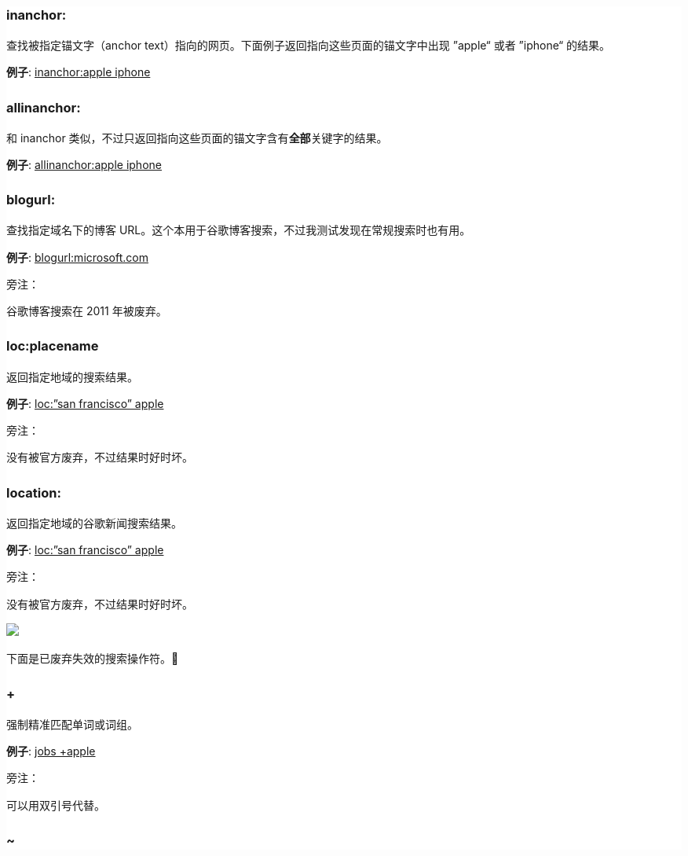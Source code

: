 ### inanchor:

查找被指定锚文字（anchor text）指向的网页。下面例子返回指向这些页面的锚文字中出现 ”apple“ 或者 ”iphone“ 的结果。

**例子**: [inanchor:apple iphone](https://www.google.com/search?q=inanchor%3Aapple+iphone)

### allinanchor:

和 inanchor 类似，不过只返回指向这些页面的锚文字含有**全部**关键字的结果。

**例子**: [allinanchor:apple iphone](https://www.google.com/search?q=allinanchor%3Aapple+iphone)

### blogurl:

查找指定域名下的博客 URL。这个本用于谷歌博客搜索，不过我测试发现在常规搜索时也有用。

**例子**: [blogurl:microsoft.com](https://www.google.com/search?q=blogurl%3Amicrosoft.com)

旁注：

谷歌博客搜索在 2011 年被废弃。

### loc:placename

返回指定地域的搜索结果。

**例子**: [loc:”san francisco” apple](https://www.google.com/search?q=loc%3A%22san+francisco%22+apple)

旁注：

没有被官方废弃，不过结果时好时坏。

### location:

返回指定地域的谷歌新闻搜索结果。

**例子**: [loc:”san francisco” apple](https://www.google.com/search?q=loc%3A%22san+francisco%22+apple)

旁注：

没有被官方废弃，不过结果时好时坏。

![](https://ahrefs.com/blog/wp-content/uploads/2018/05/not-working-operators.png)

下面是已废弃失效的搜索操作符。🙁

### +

强制精准匹配单词或词组。

**例子**: [jobs +apple](https://www.google.com/search?q=jobs+%2Bapple)

旁注：

可以用双引号代替。

### ~
